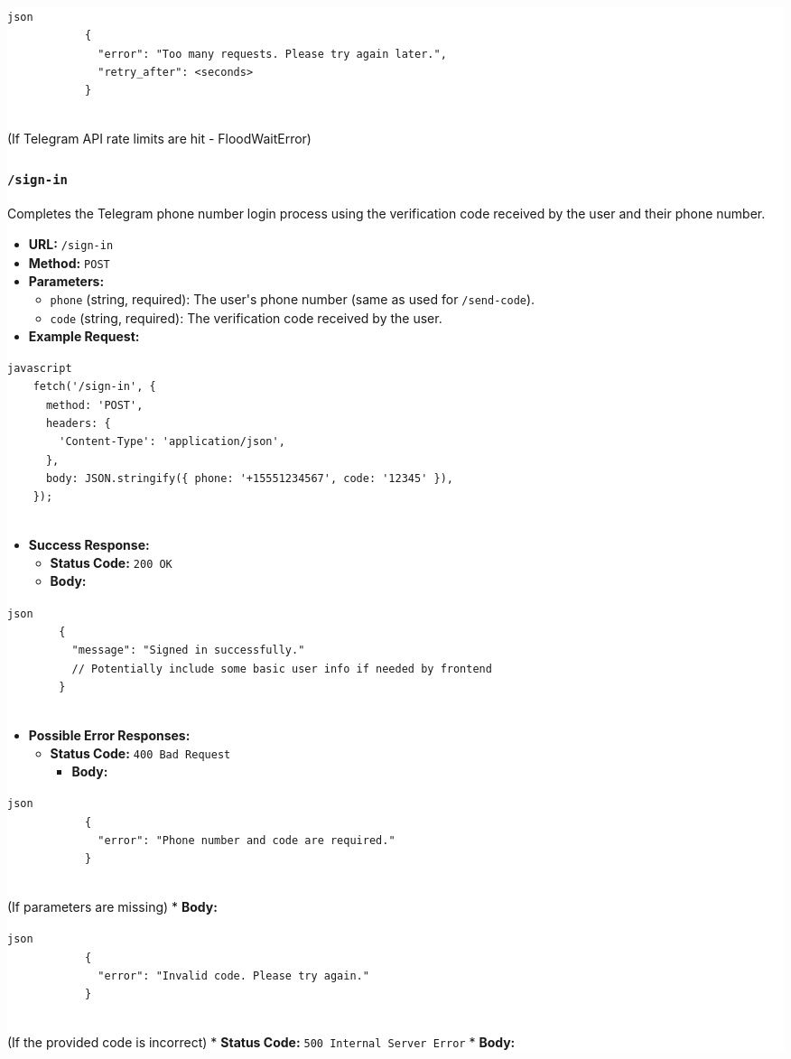 ```
json
            {
              "error": "Too many requests. Please try again later.",
              "retry_after": <seconds>
            }
            
```
(If Telegram API rate limits are hit - FloodWaitError)

### `/sign-in`

Completes the Telegram phone number login process using the verification code received by the user and their phone number.

*   **URL:** `/sign-in`
*   **Method:** `POST`
*   **Parameters:**
    *   `phone` (string, required): The user's phone number (same as used for `/send-code`).
    *   `code` (string, required): The verification code received by the user.
*   **Example Request:**
```
javascript
    fetch('/sign-in', {
      method: 'POST',
      headers: {
        'Content-Type': 'application/json',
      },
      body: JSON.stringify({ phone: '+15551234567', code: '12345' }),
    });
    
```
*   **Success Response:**
    *   **Status Code:** `200 OK`
    *   **Body:**
```
json
        {
          "message": "Signed in successfully."
          // Potentially include some basic user info if needed by frontend
        }
        
```
*   **Possible Error Responses:**
    *   **Status Code:** `400 Bad Request`
        *   **Body:**
```
json
            {
              "error": "Phone number and code are required."
            }
            
```
(If parameters are missing)
        *   **Body:**
```
json
            {
              "error": "Invalid code. Please try again."
            }
            
```
(If the provided code is incorrect)
    *   **Status Code:** `500 Internal Server Error`
        *   **Body:**
```
```